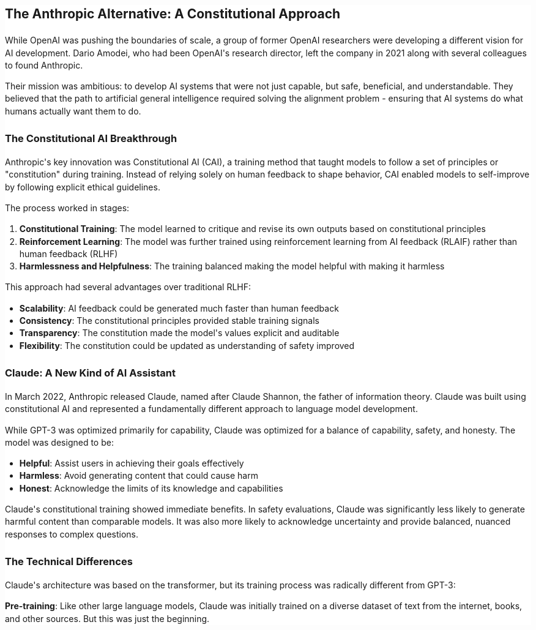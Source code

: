 ## The Anthropic Alternative: A Constitutional Approach

While OpenAI was pushing the boundaries of scale, a group of former OpenAI researchers were developing a different vision for AI development. Dario Amodei, who had been OpenAI's research director, left the company in 2021 along with several colleagues to found Anthropic.

Their mission was ambitious: to develop AI systems that were not just capable, but safe, beneficial, and understandable. They believed that the path to artificial general intelligence required solving the alignment problem - ensuring that AI systems do what humans actually want them to do.

### The Constitutional AI Breakthrough

Anthropic's key innovation was Constitutional AI (CAI), a training method that taught models to follow a set of principles or "constitution" during training. Instead of relying solely on human feedback to shape behavior, CAI enabled models to self-improve by following explicit ethical guidelines.

The process worked in stages:

1. **Constitutional Training**: The model learned to critique and revise its own outputs based on constitutional principles
2. **Reinforcement Learning**: The model was further trained using reinforcement learning from AI feedback (RLAIF) rather than human feedback (RLHF)
3. **Harmlessness and Helpfulness**: The training balanced making the model helpful with making it harmless

This approach had several advantages over traditional RLHF:

- **Scalability**: AI feedback could be generated much faster than human feedback
- **Consistency**: The constitutional principles provided stable training signals
- **Transparency**: The constitution made the model's values explicit and auditable
- **Flexibility**: The constitution could be updated as understanding of safety improved

### Claude: A New Kind of AI Assistant

In March 2022, Anthropic released Claude, named after Claude Shannon, the father of information theory. Claude was built using constitutional AI and represented a fundamentally different approach to language model development.

While GPT-3 was optimized primarily for capability, Claude was optimized for a balance of capability, safety, and honesty. The model was designed to be:

- **Helpful**: Assist users in achieving their goals effectively
- **Harmless**: Avoid generating content that could cause harm
- **Honest**: Acknowledge the limits of its knowledge and capabilities

Claude's constitutional training showed immediate benefits. In safety evaluations, Claude was significantly less likely to generate harmful content than comparable models. It was also more likely to acknowledge uncertainty and provide balanced, nuanced responses to complex questions.

### The Technical Differences

Claude's architecture was based on the transformer, but its training process was radically different from GPT-3:

**Pre-training**: Like other large language models, Claude was initially trained on a diverse dataset of text from the internet, books, and other sources. But this was just the beginning.
